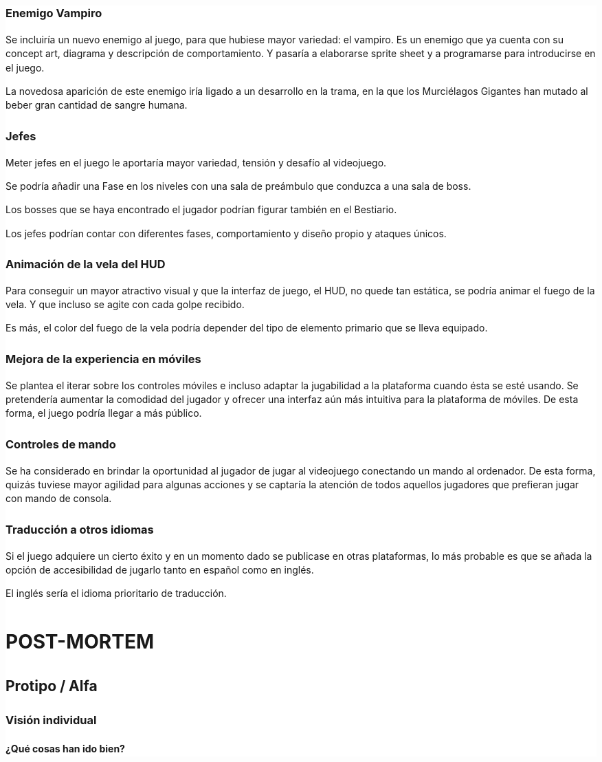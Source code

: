 ### Enemigo Vampiro

Se incluiría un nuevo enemigo al juego, para que hubiese mayor variedad: el vampiro. Es un enemigo que ya cuenta con su concept art, diagrama y descripción de comportamiento. Y pasaría a elaborarse sprite sheet y a programarse para introducirse en el juego.

La novedosa aparición de este enemigo iría ligado a un desarrollo en la trama, en la que los Murciélagos Gigantes han mutado al beber gran cantidad de sangre humana.

### Jefes

Meter jefes en el juego le aportaría mayor variedad, tensión y desafío al videojuego.

Se podría añadir una Fase en los niveles con una sala de preámbulo que conduzca a una sala de boss.

Los bosses que se haya encontrado el jugador podrían figurar también en el Bestiario.

Los jefes podrían contar con diferentes fases, comportamiento y diseño propio y ataques únicos.

### Animación de la vela del HUD

Para conseguir un mayor atractivo visual y que la interfaz de juego, el HUD, no quede tan estática, se podría animar el fuego de la vela. Y que incluso se agite con cada golpe recibido.

Es más, el color del fuego de la vela podría depender del tipo de elemento primario que se lleva equipado.

### Mejora de la experiencia en móviles

Se plantea el iterar sobre los controles móviles e incluso adaptar la jugabilidad a la plataforma cuando ésta se esté usando. Se pretendería aumentar la comodidad del jugador y ofrecer una interfaz aún más intuitiva para la plataforma de móviles. De esta forma, el juego podría llegar a más público.

### Controles de mando

Se ha considerado en brindar la oportunidad al jugador de jugar al videojuego conectando un mando al ordenador. De esta forma, quizás tuviese mayor agilidad para algunas acciones y se captaría la atención de todos aquellos jugadores que prefieran jugar con mando de consola.

### Traducción a otros idiomas

Si el juego adquiere un cierto éxito y en un momento dado se publicase en otras plataformas, lo más probable es que se añada la opción de accesibilidad de jugarlo tanto en español como en inglés.

El inglés sería el idioma prioritario de traducción.

# POST-MORTEM

## Protipo / Alfa

### Visión individual

#### ¿Qué cosas han ido bien?
